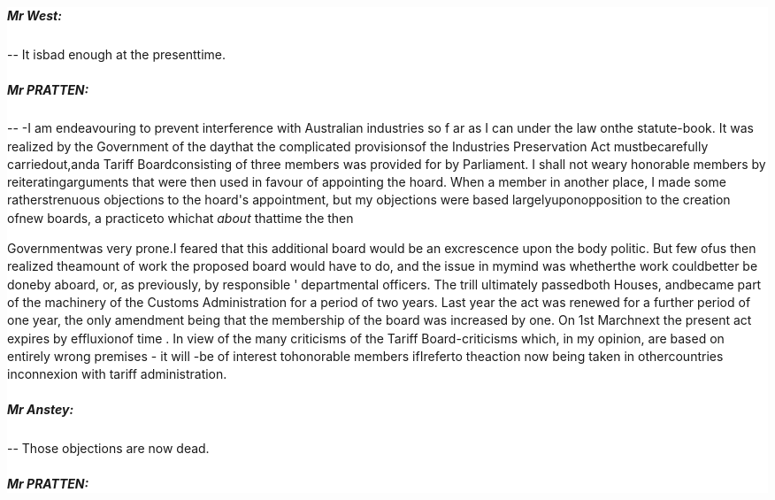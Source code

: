 ##### Mr West:

--  It isbad enough at the presenttime. 

##### Mr PRATTEN:

-- -I am endeavouring to prevent interference with Australian industries so f ar as I can under the  law  onthe statute-book. It was realized by the Government of the daythat the complicated provisionsof the Industries Preservation Act mustbecarefully carriedout,anda Tariff Boardconsisting of three members was provided for  by  Parliament.  I shall  not weary honorable members  by  reiteratingarguments that were then used  in  favour of appointing the hoard. When  a  member  in another  place,  I  made some ratherstrenuous objections to the hoard's appointment, but my objections were  based  largelyuponopposition to the creation ofnew boards, a practiceto whichat  *about*  thattime the then 

Governmentwas very prone.I feared that this additional board would be an  excrescence upon the body politic. But few ofus then realized theamount of work the proposed board would have to do, and the issue in mymind was whetherthe work couldbetter be doneby aboard, or, as previously, by responsible ' departmental officers. The trill ultimately passedboth Houses, andbecame part of the machinery of the Customs Administration for a period of two years. Last year the act was renewed for a further period of one year, the only amendment being that the membership of the board was increased by one. On 1st Marchnext the present act expires by effluxionof time . In view of the many criticisms of the Tariff Board-criticisms which, in my opinion, are based on entirely wrong premises - it will -be of interest tohonorable members ifIreferto theaction now being taken in othercountries inconnexion with tariff administration. 

##### Mr Anstey:

-- Those objections are now dead. 

##### Mr PRATTEN:
